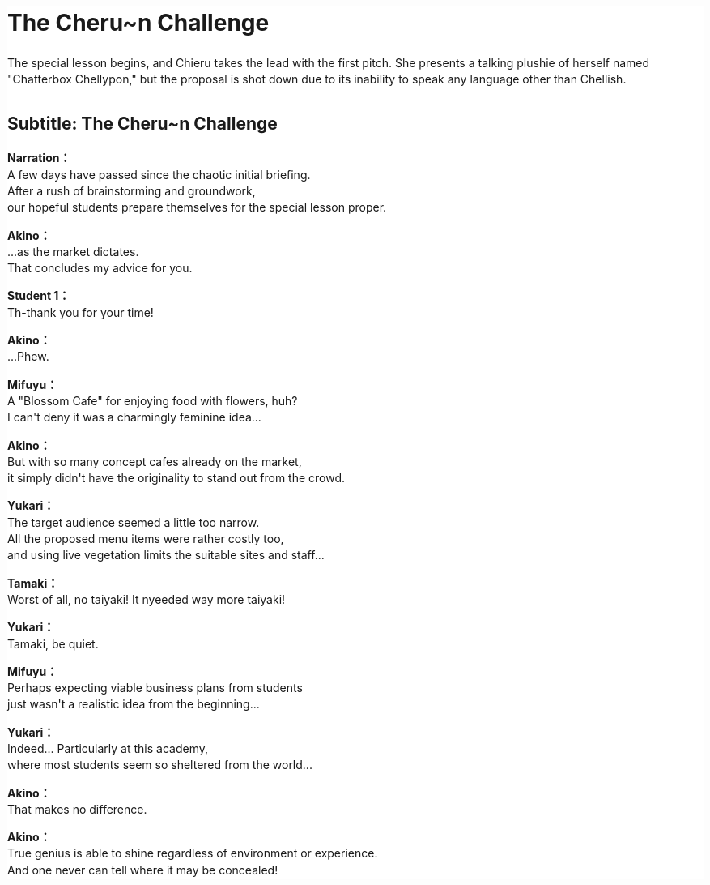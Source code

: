 # The Cheru~n Challenge
The special lesson begins, and Chieru takes the lead with the first pitch. She presents a talking plushie of herself named \"Chatterbox Chellypon,\" but the proposal is shot down due to its inability to speak any language other than Chellish.
  
## Subtitle: The Cheru~n Challenge
  
**Narration：**  
A few days have passed since the chaotic initial briefing.  
After a rush of brainstorming and groundwork,  
our hopeful students prepare themselves for the special lesson proper.  
  
**Akino：**  
...as the market dictates.  
That concludes my advice for you.  
  
**Student 1：**  
Th-thank you for your time!  
  
**Akino：**  
...Phew.  
  
**Mifuyu：**  
A \"Blossom Cafe\" for enjoying food with flowers, huh?  
I can't deny it was a charmingly feminine idea...  
  
**Akino：**  
But with so many concept cafes already on the market,  
it simply didn't have the originality to stand out from the crowd.  
  
**Yukari：**  
The target audience seemed a little too narrow.  
All the proposed menu items were rather costly too,  
and using live vegetation limits the suitable sites and staff...  
  
**Tamaki：**  
Worst of all, no taiyaki! It nyeeded way more taiyaki!  
  
**Yukari：**  
Tamaki, be quiet.  
  
**Mifuyu：**  
Perhaps expecting viable business plans from students  
just wasn't a realistic idea from the beginning...  
  
**Yukari：**  
Indeed... Particularly at this academy,  
where most students seem so sheltered from the world...  
  
**Akino：**  
That makes no difference.  
  
**Akino：**  
True genius is able to shine regardless of environment or experience.  
And one never can tell where it may be concealed!  
  